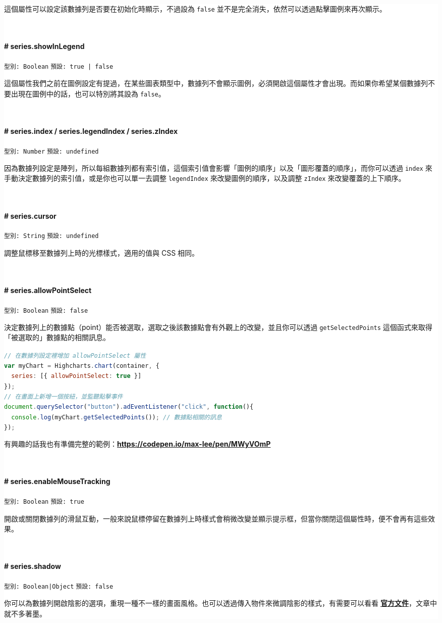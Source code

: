 這個屬性可以設定該數據列是否要在初始化時顯示，不過設為 `false` 並不是完全消失，依然可以透過點擊圖例來再次顯示。

<br/>

#### # series.showInLegend
`型別: Boolean` `預設: true | false`

這個屬性我們之前在圖例設定有提過，在某些圖表類型中，數據列不會顯示圖例，必須開啟這個屬性才會出現。而如果你希望某個數據列不要出現在圖例中的話，也可以特別將其設為 `false`。

<br/>

#### # series.index / series.legendIndex / series.zIndex
`型別: Number` `預設: undefined`

因為數據列設定是陣列，所以每組數據列都有索引值，這個索引值會影響「圖例的順序」以及「圖形覆蓋的順序」，而你可以透過 `index` 來手動決定數據列的索引值，或是你也可以單一去調整 `legendIndex` 來改變圖例的順序，以及調整 `zIndex` 來改變覆蓋的上下順序。

<br/>

#### # series.cursor
`型別: String` `預設: undefined`

調整鼠標移至數據列上時的光標樣式，適用的值與 CSS 相同。

<br/>

#### # series.allowPointSelect
`型別: Boolean` `預設: false`

決定數據列上的數據點（point）能否被選取，選取之後該數據點會有外觀上的改變，並且你可以透過 `getSelectedPoints` 這個函式來取得「被選取的」數據點的相關訊息。

```javascript
// 在數據列設定裡增加 allowPointSelect 屬性
var myChart = Highcharts.chart(container, {
  series: [{ allowPointSelect: true }]
});
// 在畫面上新增一個按紐，並監聽點擊事件
document.querySelector("button").adEventListener("click", function(){
  console.log(myChart.getSelectedPoints()); // 數據點相關的訊息
});
```
有興趣的話我也有準備完整的範例：**https://codepen.io/max-lee/pen/MWyVOmP**

<br/>

#### # series.enableMouseTracking
`型別: Boolean` `預設: true`

開啟或關閉數據列的滑鼠互動，一般來說鼠標停留在數據列上時樣式會稍微改變並顯示提示框，但當你關閉這個屬性時，便不會再有這些效果。

<br/>

#### # series.shadow
`型別: Boolean|Object` `預設: false`

你可以為數據列開啟陰影的選項，重現一種不一樣的畫面風格。也可以透過傳入物件來微調陰影的樣式，有需要可以看看 **[官方文件](https://api.highcharts.com/class-reference/Highcharts.ShadowOptionsObject)**，文章中就不多著墨。
